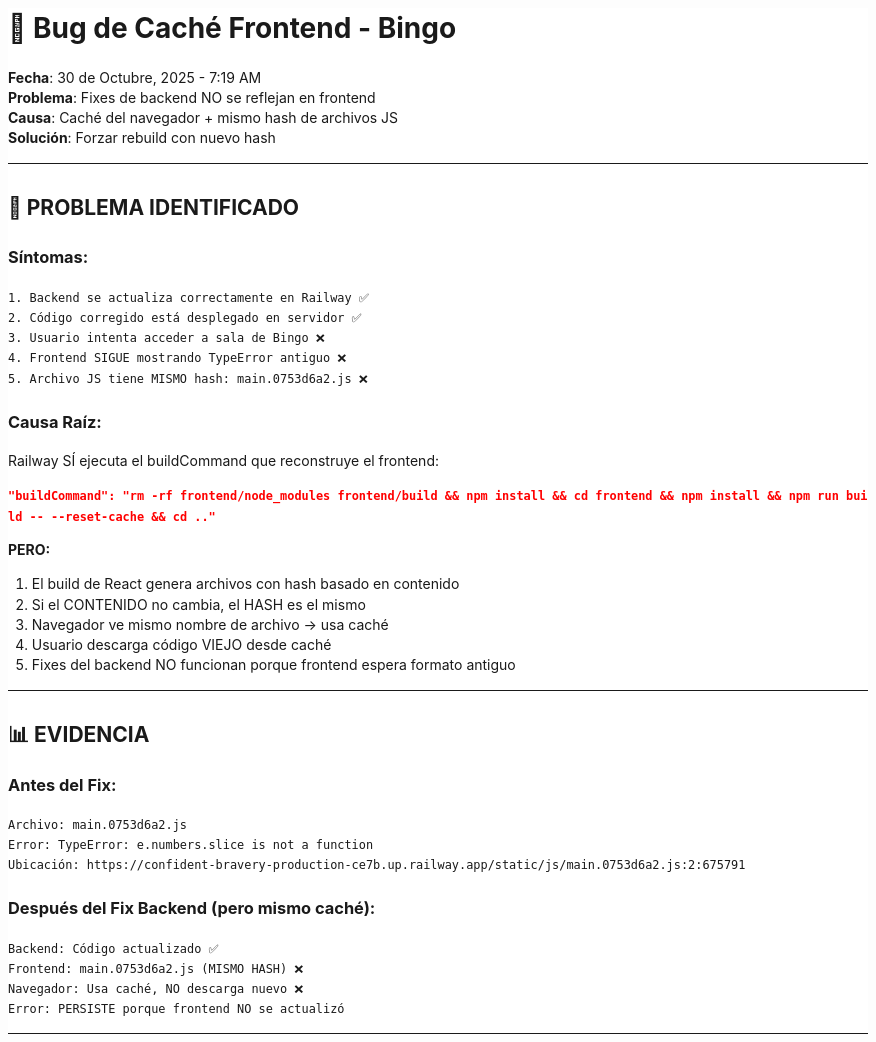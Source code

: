 # 🔄 Bug de Caché Frontend - Bingo

**Fecha**: 30 de Octubre, 2025 - 7:19 AM  
**Problema**: Fixes de backend NO se reflejan en frontend  
**Causa**: Caché del navegador + mismo hash de archivos JS  
**Solución**: Forzar rebuild con nuevo hash

---

## 🐛 **PROBLEMA IDENTIFICADO**

### **Síntomas:**
```
1. Backend se actualiza correctamente en Railway ✅
2. Código corregido está desplegado en servidor ✅
3. Usuario intenta acceder a sala de Bingo ❌
4. Frontend SIGUE mostrando TypeError antiguo ❌
5. Archivo JS tiene MISMO hash: main.0753d6a2.js ❌
```

### **Causa Raíz:**

Railway SÍ ejecuta el buildCommand que reconstruye el frontend:
```json
"buildCommand": "rm -rf frontend/node_modules frontend/build && npm install && cd frontend && npm install && npm run build -- --reset-cache && cd .."
```

**PERO:**
1. El build de React genera archivos con hash basado en contenido
2. Si el CONTENIDO no cambia, el HASH es el mismo
3. Navegador ve mismo nombre de archivo → usa caché
4. Usuario descarga código VIEJO desde caché
5. Fixes del backend NO funcionan porque frontend espera formato antiguo

---

## 📊 **EVIDENCIA**

### **Antes del Fix:**
```
Archivo: main.0753d6a2.js
Error: TypeError: e.numbers.slice is not a function
Ubicación: https://confident-bravery-production-ce7b.up.railway.app/static/js/main.0753d6a2.js:2:675791
```

### **Después del Fix Backend (pero mismo caché):**
```
Backend: Código actualizado ✅
Frontend: main.0753d6a2.js (MISMO HASH) ❌
Navegador: Usa caché, NO descarga nuevo ❌
Error: PERSISTE porque frontend NO se actualizó
```

---